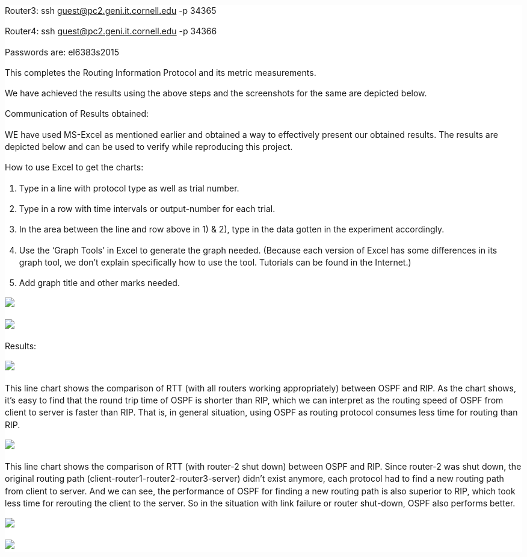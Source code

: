 Router3: ssh guest@pc2.geni.it.cornell.edu -p 34365

Router4: ssh guest@pc2.geni.it.cornell.edu -p 34366

Passwords are: el6383s2015

This completes the Routing Information Protocol and its metric measurements. 

We have achieved the results using the above steps and the screenshots for the same are depicted below.


Communication of Results obtained:

WE have used MS-Excel as mentioned earlier and obtained a way to effectively present our obtained results. The results are depicted below and can be used to verify while reproducing this project.

How to use Excel to get the charts:

1)	Type in a line with protocol type as well as trial number.

2)	Type in a row with time intervals or output-number for each trial.

3)	In the area between the line and row above in 1) & 2), type in the data gotten in the experiment accordingly.

4)	Use the ‘Graph Tools’ in Excel to generate the graph needed. (Because each version of Excel has some differences in its graph tool, we don’t explain specifically how to use the tool. Tutorials can be found in the Internet.)

5)	Add graph title and other marks needed.

![](http://ww4.sinaimg.cn/mw690/a1d340bajw1er9k6xm6gfj217e0d0dhv.jpg)

![](http://ww1.sinaimg.cn/mw690/a1d340bajw1er9k74gsqbj21ay0gomza.jpg)

Results:

![](http://ww1.sinaimg.cn/mw690/a1d340bajw1er9iolm8izj20el08sq3l.jpg)

This line chart shows the comparison of RTT (with all routers working appropriately) between OSPF and RIP. As the chart shows, it’s easy to find that the round trip time of OSPF is shorter than RIP, which we can interpret as the routing speed of OSPF from client to server is faster than RIP. That is, in general situation, using OSPF as routing protocol consumes less time for routing than RIP.   

![](http://ww1.sinaimg.cn/mw690/a1d340bajw1er9iomymm9j20el08s0td.jpg)

This line chart shows the comparison of RTT (with router-2 shut down) between OSPF and RIP. Since router-2 was shut down, the original routing path (client-router1-router2-router3-server) didn’t exist anymore, each protocol had to find a new routing path from client to server. And we can see, the performance of OSPF for finding a new routing path is also superior to RIP, which took less time for rerouting the client to the server. So in the situation with link failure or router shut-down, OSPF also performs better.

![](http://ww1.sinaimg.cn/mw690/a1d340bajw1er9ioq9868j20kx0clwgp.jpg)

![](http://ww4.sinaimg.cn/mw690/a1d340bajw1er9iorrg5pj20kx0clq4b.jpg)
